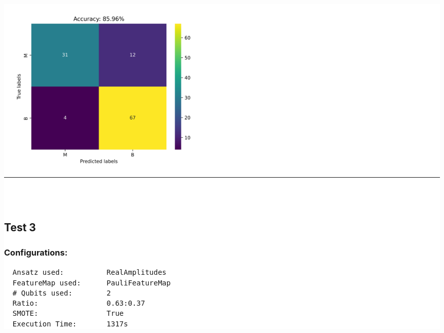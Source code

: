 <img src='Results/Test 2.png' alt='Test 2.png' width=50% height=50%>

---

<br>
<br>

## Test 3
### Configurations:
<pre>
  Ansatz used:          RealAmplitudes
  FeatureMap used:      PauliFeatureMap
  # Qubits used:        2
  Ratio:                0.63:0.37
  SMOTE:                True
  Execution Time:       1317s
</pre>
